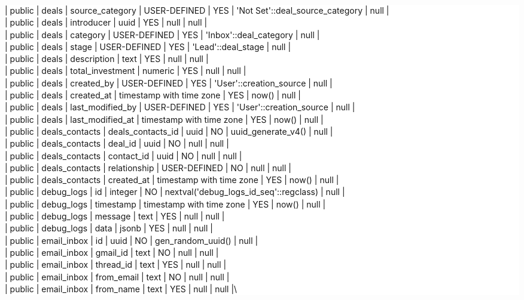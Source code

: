 | public       | deals                           | source_category             | USER-DEFINED             | YES         | 'Not Set'::deal_source_category              | null                                                                          |\
| public       | deals                           | introducer                  | uuid                     | YES         | null                                         | null                                                                          |\
| public       | deals                           | category                    | USER-DEFINED             | YES         | 'Inbox'::deal_category                       | null                                                                          |\
| public       | deals                           | stage                       | USER-DEFINED             | YES         | 'Lead'::deal_stage                           | null                                                                          |\
| public       | deals                           | description                 | text                     | YES         | null                                         | null                                                                          |\
| public       | deals                           | total_investment            | numeric                  | YES         | null                                         | null                                                                          |\
| public       | deals                           | created_by                  | USER-DEFINED             | YES         | 'User'::creation_source                      | null                                                                          |\
| public       | deals                           | created_at                  | timestamp with time zone | YES         | now()                                        | null                                                                          |\
| public       | deals                           | last_modified_by            | USER-DEFINED             | YES         | 'User'::creation_source                      | null                                                                          |\
| public       | deals                           | last_modified_at            | timestamp with time zone | YES         | now()                                        | null                                                                          |\
| public       | deals_contacts                  | deals_contacts_id           | uuid                     | NO          | uuid_generate_v4()                           | null                                                                          |\
| public       | deals_contacts                  | deal_id                     | uuid                     | NO          | null                                         | null                                                                          |\
| public       | deals_contacts                  | contact_id                  | uuid                     | NO          | null                                         | null                                                                          |\
| public       | deals_contacts                  | relationship                | USER-DEFINED             | NO          | null                                         | null                                                                          |\
| public       | deals_contacts                  | created_at                  | timestamp with time zone | YES         | now()                                        | null                                                                          |\
| public       | debug_logs                      | id                          | integer                  | NO          | nextval('debug_logs_id_seq'::regclass)       | null                                                                          |\
| public       | debug_logs                      | timestamp                   | timestamp with time zone | YES         | now()                                        | null                                                                          |\
| public       | debug_logs                      | message                     | text                     | YES         | null                                         | null                                                                          |\
| public       | debug_logs                      | data                        | jsonb                    | YES         | null                                         | null                                                                          |\
| public       | email_inbox                     | id                          | uuid                     | NO          | gen_random_uuid()                            | null                                                                          |\
| public       | email_inbox                     | gmail_id                    | text                     | NO          | null                                         | null                                                                          |\
| public       | email_inbox                     | thread_id                   | text                     | YES         | null                                         | null                                                                          |\
| public       | email_inbox                     | from_email                  | text                     | NO          | null                                         | null                                                                          |\
| public       | email_inbox                     | from_name                   | text                     | YES         | null                                         | null                                                                          |\